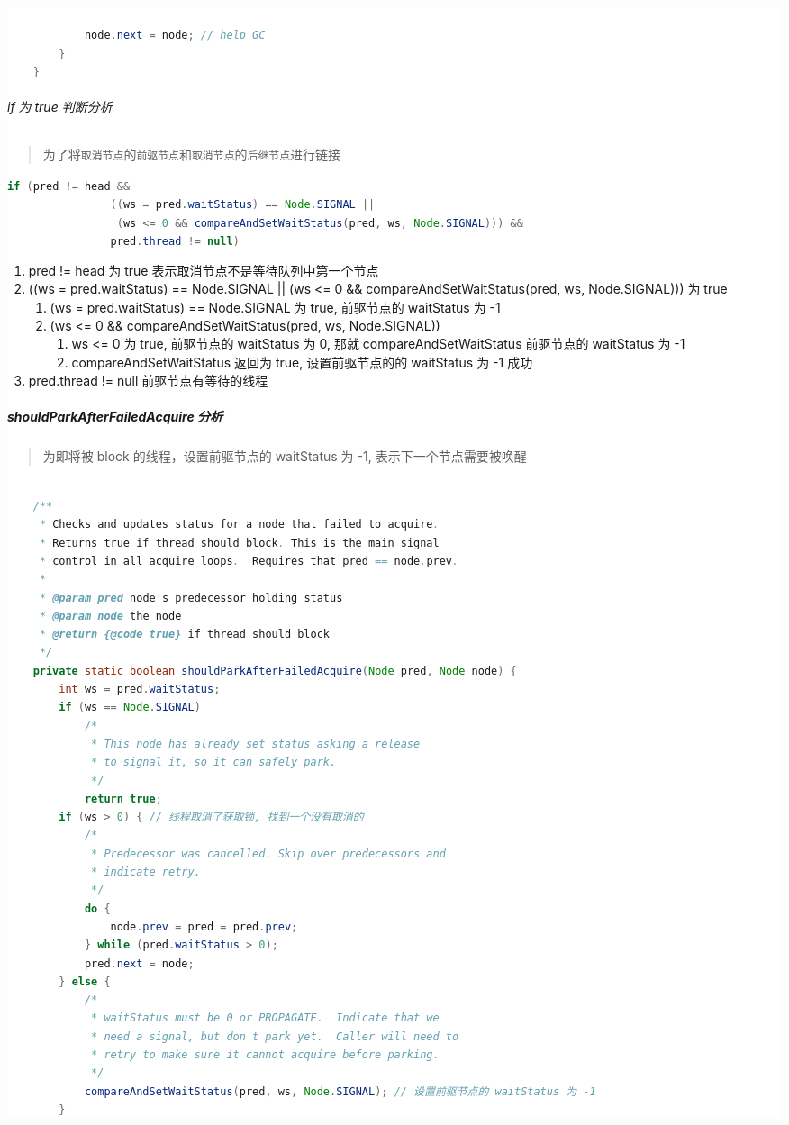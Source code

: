 ```java

            node.next = node; // help GC
        }
    }

```
###### if 为 true 判断分析

> 为了将`取消节点`的`前驱节点`和`取消节点`的`后继节点`进行链接
```java
if (pred != head && 
                ((ws = pred.waitStatus) == Node.SIGNAL ||
                 (ws <= 0 && compareAndSetWaitStatus(pred, ws, Node.SIGNAL))) &&
                pred.thread != null) 
```
1. pred != head 为 true 表示取消节点不是等待队列中第一个节点
2. ((ws = pred.waitStatus) == Node.SIGNAL || (ws <= 0 && compareAndSetWaitStatus(pred, ws, Node.SIGNAL))) 为 true
   1. (ws = pred.waitStatus) == Node.SIGNAL 为 true, 前驱节点的 waitStatus 为 -1
   2. (ws <= 0 && compareAndSetWaitStatus(pred, ws, Node.SIGNAL))
      1. ws <= 0 为 true, 前驱节点的 waitStatus 为 0, 那就 compareAndSetWaitStatus 前驱节点的 waitStatus 为 -1
      2. compareAndSetWaitStatus 返回为 true, 设置前驱节点的的 waitStatus 为 -1 成功
3. pred.thread != null 前驱节点有等待的线程


##### shouldParkAfterFailedAcquire 分析

> 为即将被 block 的线程，设置前驱节点的 waitStatus 为 -1, 表示下一个节点需要被唤醒

```java

    /**
     * Checks and updates status for a node that failed to acquire.
     * Returns true if thread should block. This is the main signal
     * control in all acquire loops.  Requires that pred == node.prev.
     *
     * @param pred node's predecessor holding status
     * @param node the node
     * @return {@code true} if thread should block
     */
    private static boolean shouldParkAfterFailedAcquire(Node pred, Node node) {
        int ws = pred.waitStatus;
        if (ws == Node.SIGNAL)
            /*
             * This node has already set status asking a release
             * to signal it, so it can safely park.
             */
            return true;
        if (ws > 0) { // 线程取消了获取锁, 找到一个没有取消的
            /*
             * Predecessor was cancelled. Skip over predecessors and
             * indicate retry.
             */
            do {
                node.prev = pred = pred.prev;
            } while (pred.waitStatus > 0);
            pred.next = node;
        } else {
            /*
             * waitStatus must be 0 or PROPAGATE.  Indicate that we
             * need a signal, but don't park yet.  Caller will need to
             * retry to make sure it cannot acquire before parking.
             */
            compareAndSetWaitStatus(pred, ws, Node.SIGNAL); // 设置前驱节点的 waitStatus 为 -1
        }
```